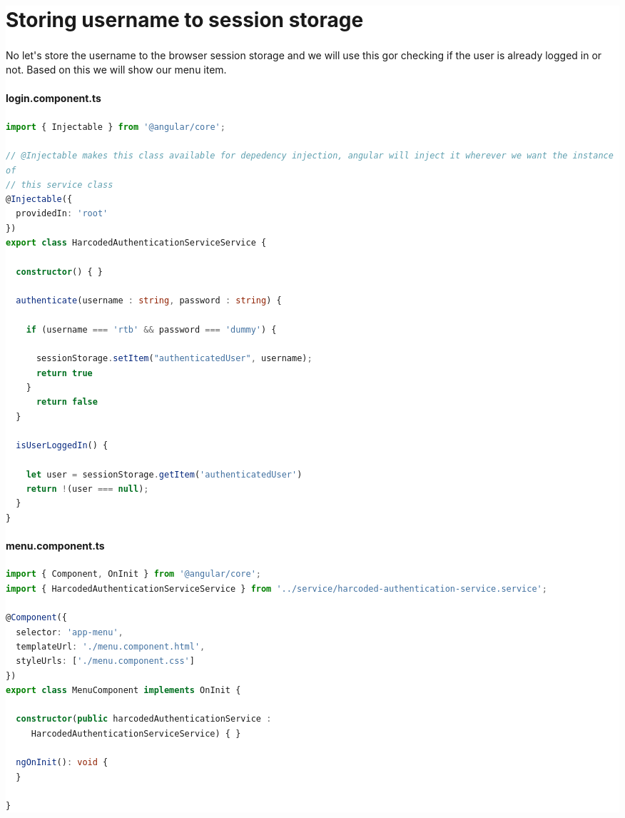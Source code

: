 # Storing username to session storage

No let's store the username to the browser session storage and we will use this gor checking if the user is already logged in or not. Based on this we will show our menu item.

#### login.component.ts

```ts
import { Injectable } from '@angular/core';

// @Injectable makes this class available for depedency injection, angular will inject it wherever we want the instance of
// this service class
@Injectable({
  providedIn: 'root'
})
export class HarcodedAuthenticationServiceService {

  constructor() { }

  authenticate(username : string, password : string) {

    if (username === 'rtb' && password === 'dummy') {

      sessionStorage.setItem("authenticatedUser", username);
      return true
    }
      return false
  }

  isUserLoggedIn() {

    let user = sessionStorage.getItem('authenticatedUser')
    return !(user === null);
  }
}

```

#### menu.component.ts

```ts
import { Component, OnInit } from '@angular/core';
import { HarcodedAuthenticationServiceService } from '../service/harcoded-authentication-service.service';

@Component({
  selector: 'app-menu',
  templateUrl: './menu.component.html',
  styleUrls: ['./menu.component.css']
})
export class MenuComponent implements OnInit {

  constructor(public harcodedAuthenticationService :
     HarcodedAuthenticationServiceService) { }

  ngOnInit(): void {
  }

}

```
